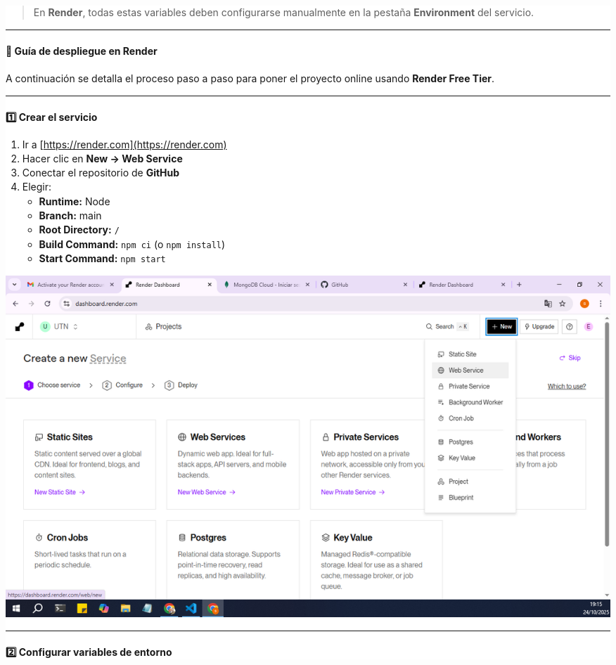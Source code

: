 > En **Render**, todas estas variables deben configurarse manualmente en la pestaña **Environment** del servicio.

---

#### 🚀 Guía de despliegue en Render

A continuación se detalla el proceso paso a paso para poner el proyecto online usando **Render Free Tier**.

---

#### 1️⃣ Crear el servicio

1. Ir a [https://render.com](https://render.com)
2. Hacer clic en **New → Web Service**
3. Conectar el repositorio de **GitHub**
4. Elegir:
   - **Runtime:** Node
   - **Branch:** main
   - **Root Directory:** `/`
   - **Build Command:** `npm ci` (o `npm install`)
   - **Start Command:** `npm start`

![alt text](readme_assets/crear_servicio.png)

---

#### 2️⃣ Configurar variables de entorno
